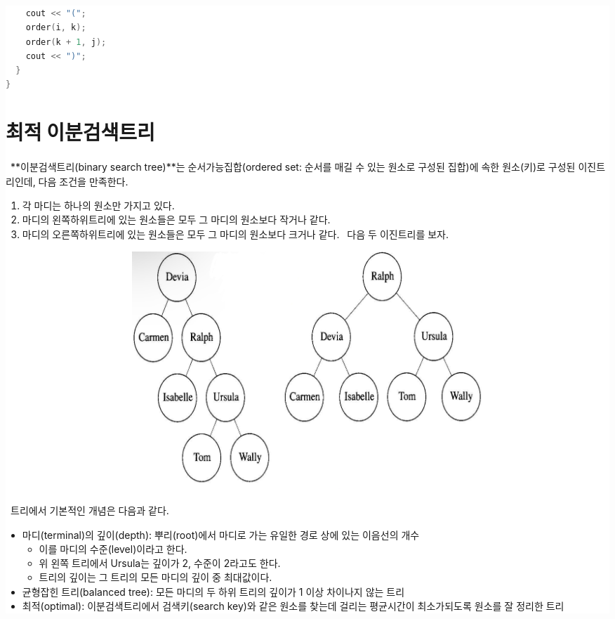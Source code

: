 ```cpp
    cout << "(";
    order(i, k);
    order(k + 1, j);
    cout << ")";
  }
}
```

최적 이분검색트리
======
&ensp;**이분검색트리(binary search tree)**는 순서가능집합(ordered set: 순서를 매길 수 있는 원소로 구성된 집합)에 속한 원소(키)로 구성된 이진트리인데, 다음 조건을 만족한다.
1. 각 마디는 하나의 원소만 가지고 있다.
2. 마디의 왼쪽하위트리에 있는 원소들은 모두 그 마디의 원소보다 작거나 같다.
3. 마디의 오른쪽하위트리에 있는 원소들은 모두 그 마디의 원소보다 크거나 같다.
&ensp;다음 두 이진트리를 보자.<br/>
<p align="center"><img src="/assets/img/Algorithms&Analysis/3장 동적계획/5-1.jpeg" width="500"></p>

&ensp;트리에서 기본적인 개념은 다음과 같다.
* 마디(terminal)의 깊이(depth): 뿌리(root)에서 마디로 가는 유일한 경로 상에 있는 이음선의 개수
  - 이를 마디의 수준(level)이라고 한다.
  - 위 왼쪽 트리에서 Ursula는 깊이가 2, 수준이 2라고도 한다.
  - 트리의 깊이는 그 트리의 모든 마디의 깊이 중 최대값이다.
* 균형잡힌 트리(balanced tree): 모든 마디의 두 하위 트리의 깊이가 1 이상 차이나지 않는 트리
* 최적(optimal): 이분검색트리에서 검색키(search key)와 같은 원소를 찾는데 걸리는 평균시간이 최소가되도록 원소를 잘 정리한 트리
